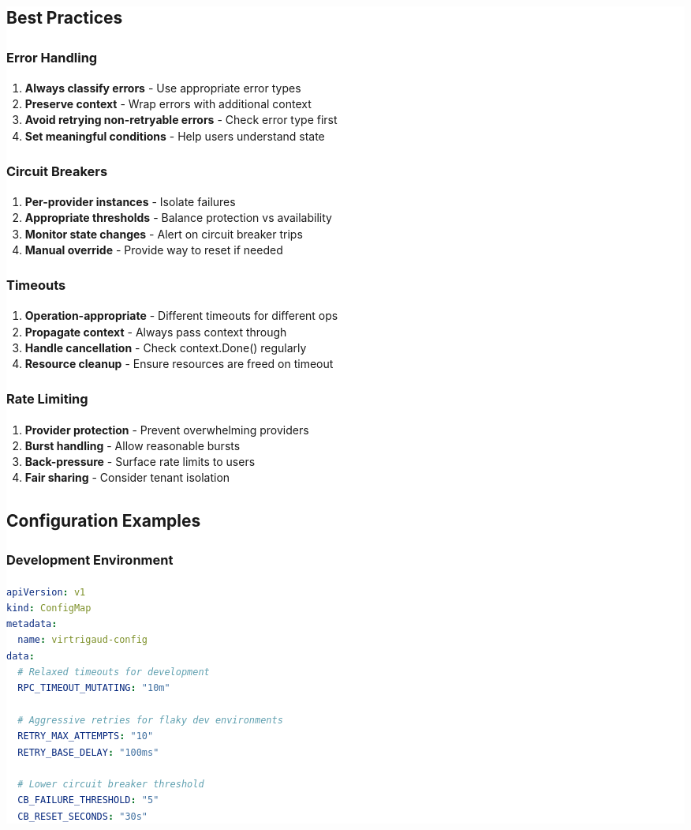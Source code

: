 ## Best Practices

### Error Handling

1. **Always classify errors** - Use appropriate error types
2. **Preserve context** - Wrap errors with additional context
3. **Avoid retrying non-retryable errors** - Check error type first
4. **Set meaningful conditions** - Help users understand state

### Circuit Breakers

1. **Per-provider instances** - Isolate failures
2. **Appropriate thresholds** - Balance protection vs availability
3. **Monitor state changes** - Alert on circuit breaker trips
4. **Manual override** - Provide way to reset if needed

### Timeouts

1. **Operation-appropriate** - Different timeouts for different ops
2. **Propagate context** - Always pass context through
3. **Handle cancellation** - Check context.Done() regularly
4. **Resource cleanup** - Ensure resources are freed on timeout

### Rate Limiting

1. **Provider protection** - Prevent overwhelming providers
2. **Burst handling** - Allow reasonable bursts
3. **Back-pressure** - Surface rate limits to users
4. **Fair sharing** - Consider tenant isolation

## Configuration Examples

### Development Environment

```yaml
apiVersion: v1
kind: ConfigMap
metadata:
  name: virtrigaud-config
data:
  # Relaxed timeouts for development
  RPC_TIMEOUT_MUTATING: "10m"
  
  # Aggressive retries for flaky dev environments  
  RETRY_MAX_ATTEMPTS: "10"
  RETRY_BASE_DELAY: "100ms"
  
  # Lower circuit breaker threshold
  CB_FAILURE_THRESHOLD: "5"
  CB_RESET_SECONDS: "30s"
```
